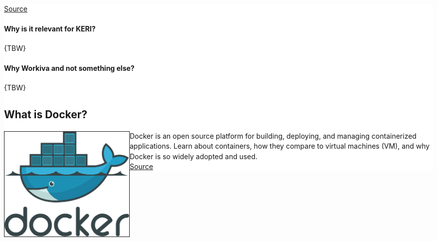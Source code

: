 [Source](https://www.workiva.com/en-nl/)

#### Why is it relevant for KERI?

{TBW}

#### Why Workiva and not something else?

{TBW}

## What is Docker?

<img src="../images/Docker.png" alt="Docker-logo" border="1" width="250" style="float:left">

Docker is an open source platform for building, deploying, and managing containerized applications. Learn about containers, how they compare to virtual machines (VM), and why Docker is so widely adopted and used.\
[Source](https://www.ibm.com/cloud/learn/docker)
